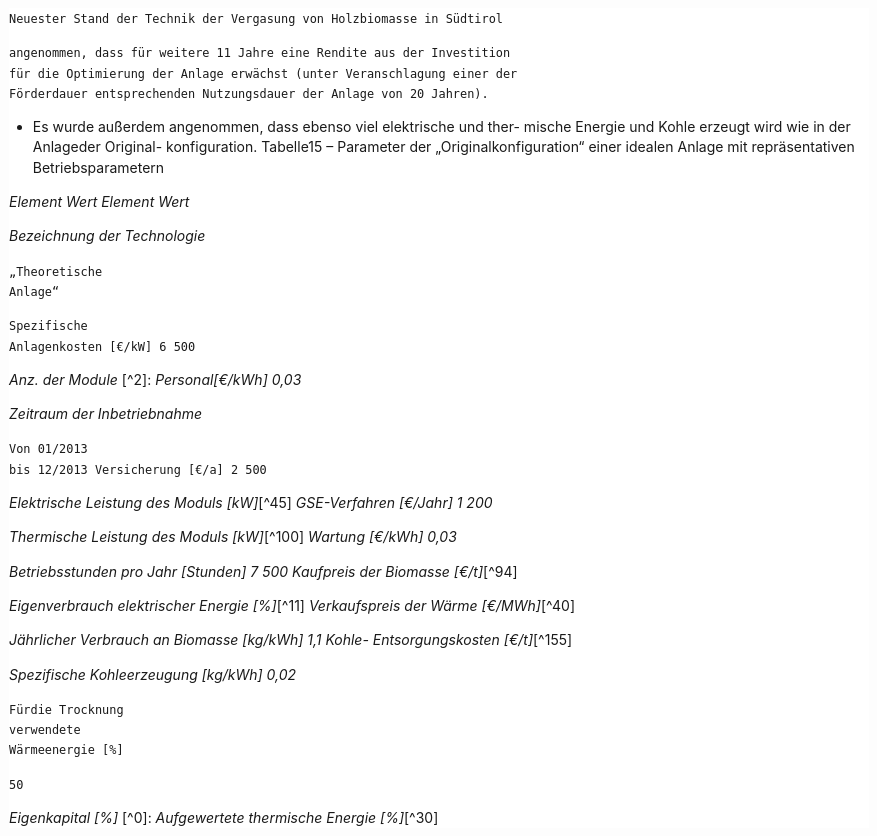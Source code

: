 ```
Neuester Stand der Technik der Vergasung von Holzbiomasse in Südtirol
```
```
angenommen, dass für weitere 11 Jahre eine Rendite aus der Investition
für die Optimierung der Anlage erwächst (unter Veranschlagung einer der
Förderdauer entsprechenden Nutzungsdauer der Anlage von 20 Jahren).
```
- Es wurde außerdem angenommen, dass ebenso viel elektrische und ther-
mische Energie und Kohle erzeugt wird wie in der Anlageder Original-
konfiguration.
Tabelle15 – Parameter der „Originalkonfiguration“ einer idealen Anlage mit repräsentativen
Betriebsparametern

_Element Wert Element Wert_

_Bezeichnung der_
_Technologie_

```
„Theoretische
Anlage“
```
```
Spezifische
Anlagenkosten [€/kW] 6 500
```
_Anz. der Module_ [^2]: _Personal[€/kWh] 0,03_

_Zeitraum der_
_Inbetriebnahme_

```
Von 01/2013
bis 12/2013 Versicherung [€/a] 2 500
```
_Elektrische Leistung des_
_Moduls [kW]_[^45] _GSE-Verfahren [€/Jahr] 1 200_

_Thermische Leistung des_
_Moduls [kW]_[^100] _Wartung [€/kWh] 0,03_

_Betriebsstunden pro Jahr_
_[Stunden] 7 500 Kaufpreis der Biomasse_
_[€/t]_[^94]

_Eigenverbrauch elektrischer_
_Energie [%]_[^11] _Verkaufspreis der_
_Wärme [€/MWh]_[^40]

_Jährlicher Verbrauch an_
_Biomasse [kg/kWh] 1,1 Kohle-_
_Entsorgungskosten [€/t]_[^155]

_Spezifische_
_Kohleerzeugung [kg/kWh] 0,02_

```
Fürdie Trocknung
verwendete
Wärmeenergie [%]
```
```
50
```
_Eigenkapital [%]_ [^0]: _Aufgewertete thermische_
_Energie [%]_[^30]
